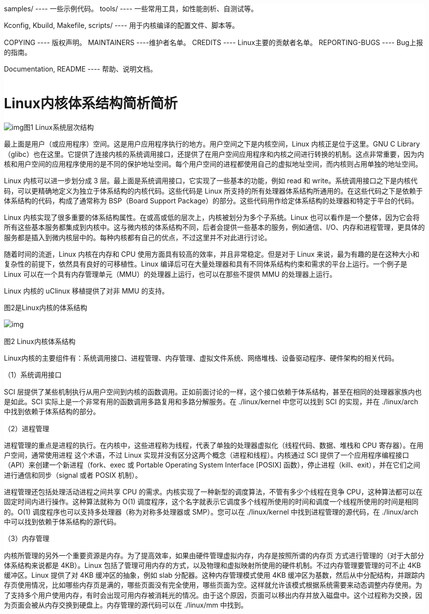 samples/ ---- 一些示例代码。
tools/ ---- 一些常用工具，如性能剖析、自测试等。

Kconfig, Kbuild, Makefile, scripts/ ---- 用于内核编译的配置文件、脚本等。

COPYING ---- 版权声明。
MAINTAINERS ----维护者名单。
CREDITS ---- Linux主要的贡献者名单。
REPORTING-BUGS ---- Bug上报的指南。

Documentation, README ---- 帮助、说明文档。

# Linux内核体系结构简析简析

![img](http://www.openpcba.com/upload/cat_upload/20191104/eb644ed97882812c4dd4b567d83c8007.jpeg)图1 Linux系统层次结构

最上面是用户（或应用程序）空间。这是用户应用程序执行的地方。用户空间之下是内核空间，Linux 内核正是位于这里。GNU C Library （glibc）也在这里。它提供了连接内核的系统调用接口，还提供了在用户空间应用程序和内核之间进行转换的机制。这点非常重要，因为内核和用户空间的应用程序使用的是不同的保护地址空间。每个用户空间的进程都使用自己的虚拟地址空间，而内核则占用单独的地址空间。

Linux 内核可以进一步划分成 3 层。最上面是系统调用接口，它实现了一些基本的功能，例如 read 和 write。系统调用接口之下是内核代码，可以更精确地定义为独立于体系结构的内核代码。这些代码是 Linux 所支持的所有处理器体系结构所通用的。在这些代码之下是依赖于体系结构的代码，构成了通常称为 BSP（Board Support Package）的部分。这些代码用作给定体系结构的处理器和特定于平台的代码。

Linux 内核实现了很多重要的体系结构属性。在或高或低的层次上，内核被划分为多个子系统。Linux 也可以看作是一个整体，因为它会将所有这些基本服务都集成到内核中。这与微内核的体系结构不同，后者会提供一些基本的服务，例如通信、I/O、内存和进程管理，更具体的服务都是插入到微内核层中的。每种内核都有自己的优点，不过这里并不对此进行讨论。 

随着时间的流逝，Linux 内核在内存和 CPU 使用方面具有较高的效率，并且非常稳定。但是对于 Linux 来说，最为有趣的是在这种大小和复杂性的前提下，依然具有良好的可移植性。Linux 编译后可在大量处理器和具有不同体系结构约束和需求的平台上运行。一个例子是 Linux 可以在一个具有内存管理单元（MMU）的处理器上运行，也可以在那些不提供 MMU 的处理器上运行。

Linux 内核的 uClinux 移植提供了对非 MMU 的支持。

图2是Linux内核的体系结构



![img](http://www.openpcba.com/upload/cat_upload/20191104/12ecea9646ba65509ec8e67db8aeda0c.jpeg)

图2 Linux内核体系结构

Linux内核的主要组件有：系统调用接口、进程管理、内存管理、虚拟文件系统、网络堆栈、设备驱动程序、硬件架构的相关代码。

（1）系统调用接口

SCI 层提供了某些机制执行从用户空间到内核的函数调用。正如前面讨论的一样，这个接口依赖于体系结构，甚至在相同的处理器家族内也是如此。SCI 实际上是一个非常有用的函数调用多路复用和多路分解服务。在 ./linux/kernel 中您可以找到 SCI 的实现，并在 ./linux/arch 中找到依赖于体系结构的部分。

（2）进程管理

进程管理的重点是进程的执行。在内核中，这些进程称为线程，代表了单独的处理器虚拟化（线程代码、数据、堆栈和 CPU 寄存器）。在用户空间，通常使用进程 这个术语，不过 Linux 实现并没有区分这两个概念（进程和线程）。内核通过 SCI 提供了一个应用程序编程接口（API）来创建一个新进程（fork、exec 或 Portable Operating System Interface [POSIX] 函数），停止进程（kill、exit），并在它们之间进行通信和同步（signal 或者 POSIX 机制）。

进程管理还包括处理活动进程之间共享 CPU 的需求。内核实现了一种新型的调度算法，不管有多少个线程在竞争 CPU，这种算法都可以在固定时间内进行操作。这种算法就称为 O(1) 调度程序，这个名字就表示它调度多个线程所使用的时间和调度一个线程所使用的时间是相同的。O(1) 调度程序也可以支持多处理器（称为对称多处理器或 SMP）。您可以在 ./linux/kernel 中找到进程管理的源代码，在 ./linux/arch 中可以找到依赖于体系结构的源代码。

（3）内存管理

内核所管理的另外一个重要资源是内存。为了提高效率，如果由硬件管理虚拟内存，内存是按照所谓的内存页 方式进行管理的（对于大部分体系结构来说都是 4KB）。Linux 包括了管理可用内存的方式，以及物理和虚拟映射所使用的硬件机制。不过内存管理要管理的可不止 4KB 缓冲区。Linux 提供了对 4KB 缓冲区的抽象，例如 slab 分配器。这种内存管理模式使用 4KB 缓冲区为基数，然后从中分配结构，并跟踪内存页使用情况，比如哪些内存页是满的，哪些页面没有完全使用，哪些页面为空。这样就允许该模式根据系统需要来动态调整内存使用。为了支持多个用户使用内存，有时会出现可用内存被消耗光的情况。由于这个原因，页面可以移出内存并放入磁盘中。这个过程称为交换，因为页面会被从内存交换到硬盘上。内存管理的源代码可以在 ./linux/mm 中找到。

